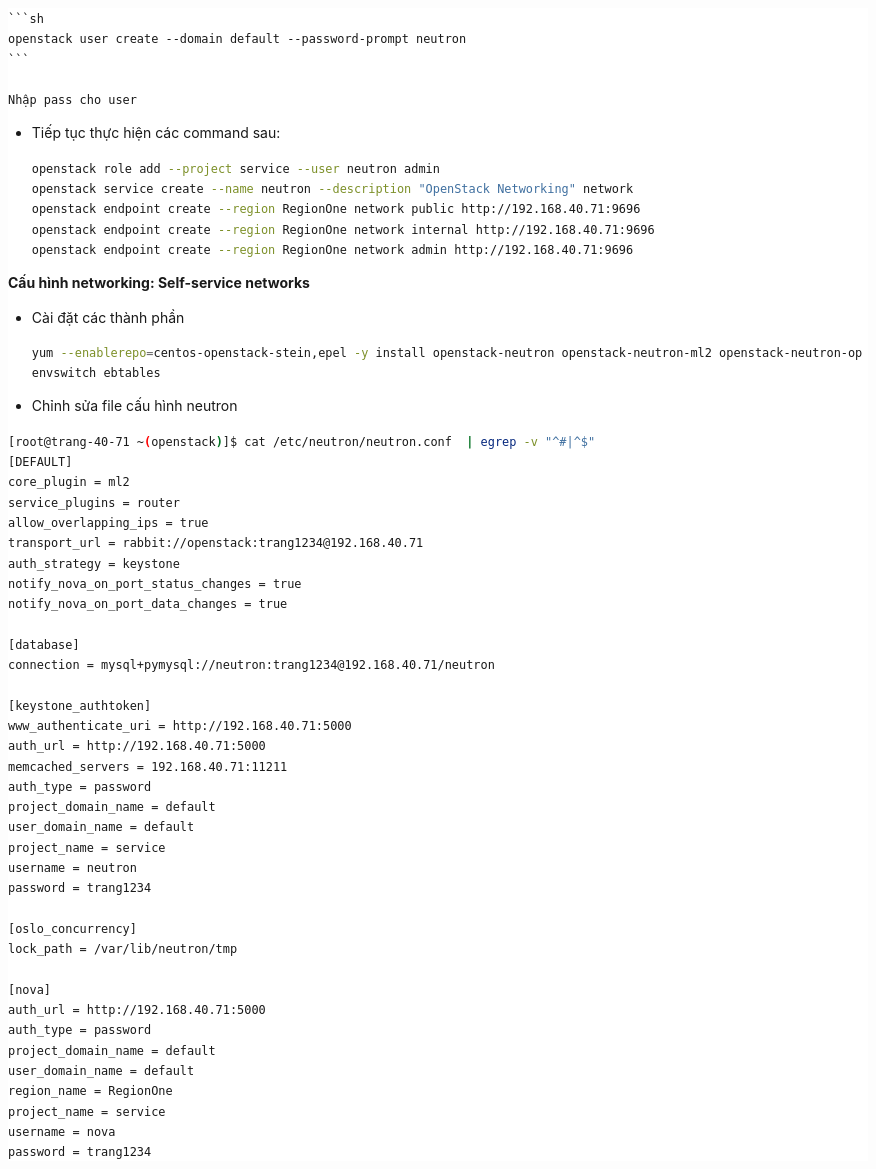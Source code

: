 	```sh
	openstack user create --domain default --password-prompt neutron
	```

	Nhập pass cho user

* Tiếp tục thực hiện các command sau:

	```sh
	openstack role add --project service --user neutron admin
	openstack service create --name neutron --description "OpenStack Networking" network
	openstack endpoint create --region RegionOne network public http://192.168.40.71:9696
	openstack endpoint create --region RegionOne network internal http://192.168.40.71:9696
	openstack endpoint create --region RegionOne network admin http://192.168.40.71:9696 
	```

**Cấu hình networking: Self-service networks**

* Cài đặt các thành phần 

	```sh
	yum --enablerepo=centos-openstack-stein,epel -y install openstack-neutron openstack-neutron-ml2 openstack-neutron-openvswitch ebtables
	```
* Chỉnh sửa file cấu hình neutron 

```sh
[root@trang-40-71 ~(openstack)]$ cat /etc/neutron/neutron.conf  | egrep -v "^#|^$"
[DEFAULT]
core_plugin = ml2
service_plugins = router
allow_overlapping_ips = true
transport_url = rabbit://openstack:trang1234@192.168.40.71
auth_strategy = keystone
notify_nova_on_port_status_changes = true
notify_nova_on_port_data_changes = true

[database]
connection = mysql+pymysql://neutron:trang1234@192.168.40.71/neutron

[keystone_authtoken]
www_authenticate_uri = http://192.168.40.71:5000
auth_url = http://192.168.40.71:5000
memcached_servers = 192.168.40.71:11211
auth_type = password
project_domain_name = default
user_domain_name = default
project_name = service
username = neutron
password = trang1234

[oslo_concurrency]
lock_path = /var/lib/neutron/tmp

[nova]
auth_url = http://192.168.40.71:5000
auth_type = password
project_domain_name = default
user_domain_name = default
region_name = RegionOne
project_name = service
username = nova
password = trang1234
```
